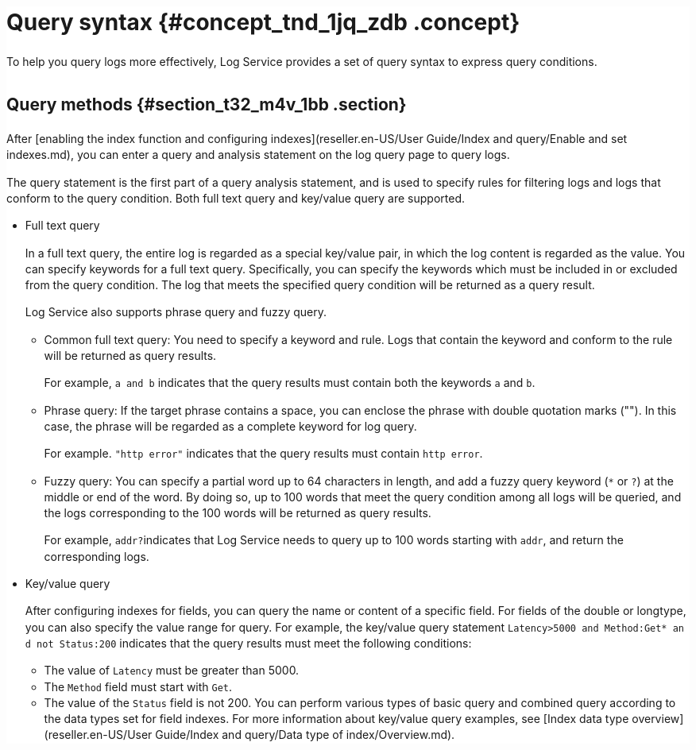 # Query syntax {#concept_tnd_1jq_zdb .concept}

To help you query logs more effectively, Log Service provides a set of query syntax to express query conditions.

## Query methods {#section_t32_m4v_1bb .section}

After [enabling the index function and configuring indexes](reseller.en-US/User Guide/Index and query/Enable and set indexes.md), you can enter a query and analysis statement on the log query page to query logs.

The query statement is the first part of a query analysis statement, and is used to specify rules for filtering logs and logs that conform to the query condition. Both full text query and key/value query are supported.

-   Full text query

    In a full text query, the entire log is regarded as a special key/value pair, in which the log content is regarded as the value. You can specify keywords for a full text query. Specifically, you can specify the keywords which must be included in or excluded from the query condition. The log that meets the specified query condition will be returned as a query result.

    Log Service also supports phrase query and fuzzy query.

    -   Common full text query: You need to specify a keyword and rule. Logs that contain the keyword and conform to the rule will be returned as query results.

        For example, `a and b` indicates that the query results must contain both the keywords `a` and `b`.

    -   Phrase query: If the target phrase contains a space, you can enclose the phrase with double quotation marks \(""\). In this case, the phrase will be regarded as a complete keyword for log query.

        For example. `"http error"` indicates that the query results must contain `http error`.

    -   Fuzzy query: You can specify a partial word up to 64 characters in length, and add a fuzzy query keyword \(`*` or `?`\) at the middle or end of the word. By doing so, up to 100 words that meet the query condition among all logs will be queried, and the logs corresponding to the 100 words will be returned as query results.

        For example, `addr?`indicates that Log Service needs to query up to 100 words starting with `addr`, and return the corresponding logs.

-   Key/value query

    After configuring indexes for fields, you can query the name or content of a specific field. For fields of the double or longtype, you can also specify the value range for query. For example, the key/value query statement `Latency>5000 and Method:Get* and not Status:200` indicates that the query results must meet the following conditions:

    -   The value of `Latency` must be greater than 5000.
    -   The `Method` field must start with `Get`.
    -   The value of the `Status` field is not 200.
    You can perform various types of basic query and combined query according to the data types set for field indexes. For more information about key/value query examples, see [Index data type overview](reseller.en-US/User Guide/Index and query/Data type of index/Overview.md).
